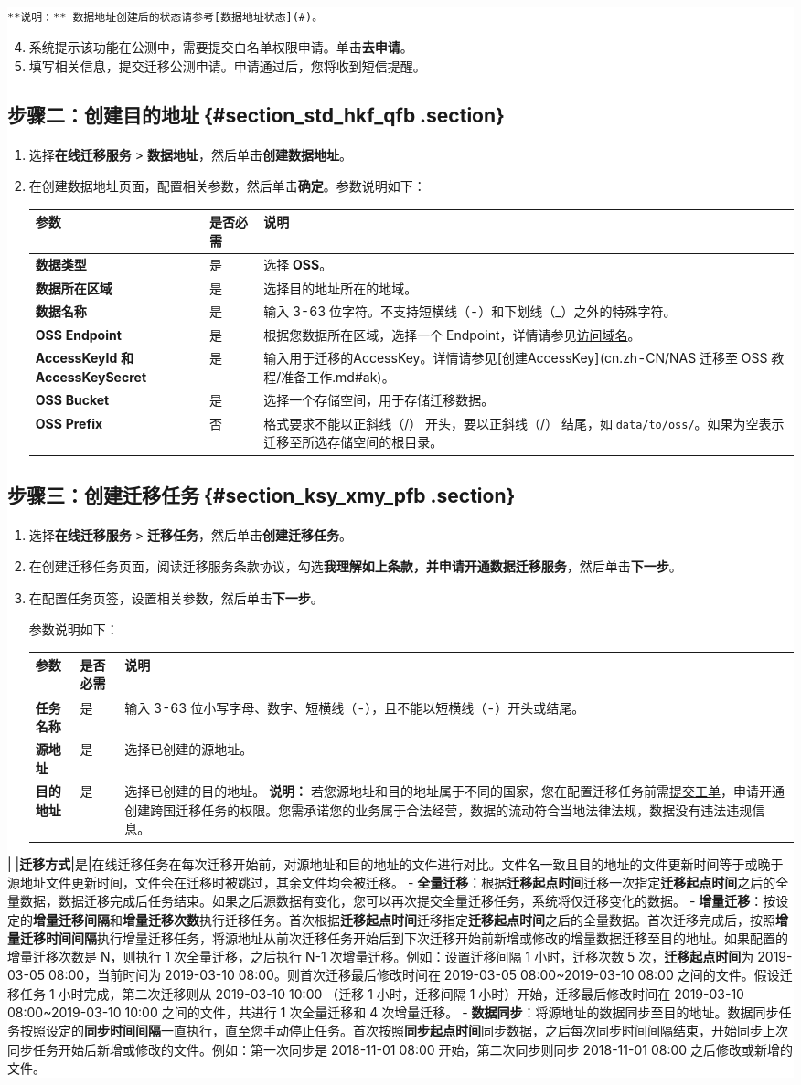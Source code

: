     **说明：** 数据地址创建后的状态请参考[数据地址状态](#)。

4.  系统提示该功能在公测中，需要提交白名单权限申请。单击**去申请**。
5.  填写相关信息，提交迁移公测申请。申请通过后，您将收到短信提醒。

## 步骤二：创建目的地址 {#section_std_hkf_qfb .section}

1.  选择**在线迁移服务** \> **数据地址**，然后单击**创建数据地址**。
2.  在创建数据地址页面，配置相关参数，然后单击**确定**。参数说明如下：

    |参数|是否必需|说明|
    |:-|:---|:-|
    |**数据类型**|是|选择 **OSS**。|
    |**数据所在区域**|是|选择目的地址所在的地域。|
    |**数据名称**|是|输入 3-63 位字符。不支持短横线（-）和下划线（\_）之外的特殊字符。|
    |**OSS Endpoint**|是|根据您数据所在区域，选择一个 Endpoint，详情请参见[访问域名](../../../../../cn.zh-CN/开发指南/访问域名（Endpoint）/访问域名和数据中心.md#)。|
    |**AccessKeyId 和 AccessKeySecret**|是|输入用于迁移的AccessKey。详情请参见[创建AccessKey](cn.zh-CN/NAS 迁移至 OSS 教程/准备工作.md#ak)。|
    |**OSS Bucket**|是|选择一个存储空间，用于存储迁移数据。|
    |**OSS Prefix**|否|格式要求不能以正斜线（/） 开头，要以正斜线（/） 结尾，如 `data/to/oss/`。如果为空表示迁移至所选存储空间的根目录。|


## 步骤三：创建迁移任务 {#section_ksy_xmy_pfb .section}

1.  选择**在线迁移服务** \> **迁移任务**，然后单击**创建迁移任务**。
2.  在创建迁移任务页面，阅读迁移服务条款协议，勾选**我理解如上条款，并申请开通数据迁移服务**，然后单击**下一步**。
3.  在配置任务页签，设置相关参数，然后单击**下一步**。

    参数说明如下：

    |参数|是否必需|说明|
    |:-|:---|:-|
    |**任务名称**|是|输入 3-63 位小写字母、数字、短横线（-），且不能以短横线（-）开头或结尾。|
    |**源地址**|是|选择已创建的源地址。|
    |**目的地址**|是|选择已创建的目的地址。 **说明：** 若您源地址和目的地址属于不同的国家，您在配置迁移任务前需[提交工单](https://selfservice.console.aliyun.com)，申请开通创建跨国迁移任务的权限。您需承诺您的业务属于合法经营，数据的流动符合当地法律法规，数据没有违法违规信息。

 |
    |**迁移方式**|是|在线迁移任务在每次迁移开始前，对源地址和目的地址的文件进行对比。文件名一致且目的地址的文件更新时间等于或晚于源地址文件更新时间，文件会在迁移时被跳过，其余文件均会被迁移。     -   **全量迁移**：根据**迁移起点时间**迁移一次指定**迁移起点时间**之后的全量数据，数据迁移完成后任务结束。如果之后源数据有变化，您可以再次提交全量迁移任务，系统将仅迁移变化的数据。
    -   **增量迁移**：按设定的**增量迁移间隔**和**增量迁移次数**执行迁移任务。首次根据**迁移起点时间**迁移指定**迁移起点时间**之后的全量数据。首次迁移完成后，按照**增量迁移时间间隔**执行增量迁移任务，将源地址从前次迁移任务开始后到下次迁移开始前新增或修改的增量数据迁移至目的地址。如果配置的增量迁移次数是 N，则执行 1 次全量迁移，之后执行 N-1 次增量迁移。例如：设置迁移间隔 1 小时，迁移次数 5 次，**迁移起点时间**为 2019-03-05 08:00，当前时间为 2019-03-10 08:00。则首次迁移最后修改时间在 2019-03-05 08:00~2019-03-10 08:00 之间的文件。假设迁移任务 1 小时完成，第二次迁移则从 2019-03-10 10:00 （迁移 1 小时，迁移间隔 1 小时）开始，迁移最后修改时间在 2019-03-10 08:00~2019-03-10 10:00 之间的文件，共进行 1 次全量迁移和 4 次增量迁移。
    -   **数据同步**：将源地址的数据同步至目的地址。数据同步任务按照设定的**同步时间间隔**一直执行，直至您手动停止任务。首次按照**同步起点时间**同步数据，之后每次同步时间间隔结束，开始同步上次同步任务开始后新增或修改的文件。例如：第一次同步是 2018-11-01 08:00 开始，第二次同步则同步 2018-11-01 08:00 之后修改或新增的文件。

